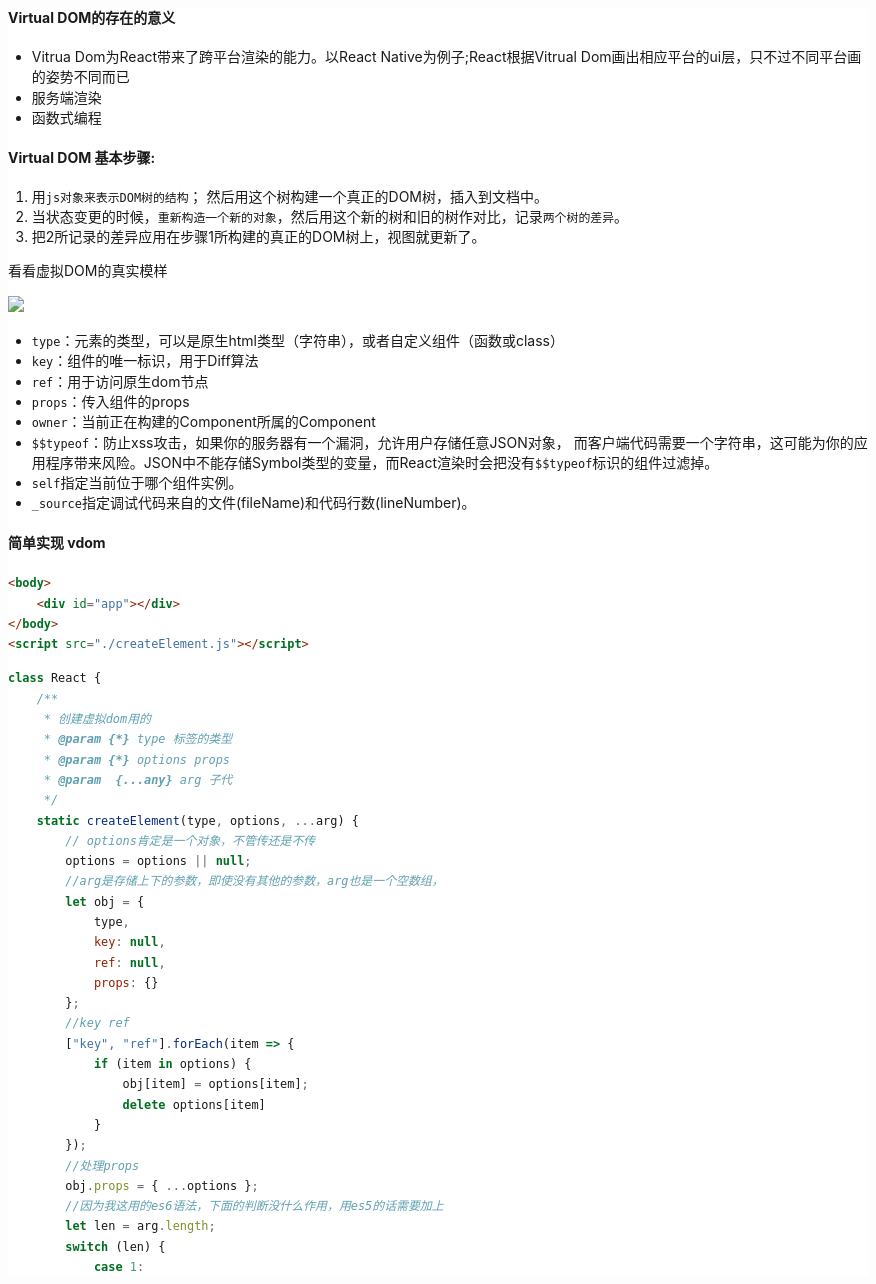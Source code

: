 #### Virtual DOM的存在的意义

- Vitrua Dom为React带来了跨平台渲染的能力。以React Native为例子;React根据Vitrual Dom画出相应平台的ui层，只不过不同平台画的姿势不同而已
- 服务端渲染
- 函数式编程

#### Virtual DOM 基本步骤:

1. 用`js对象来表示DOM树的结构`； 然后用这个树构建一个真正的DOM树，插入到文档中。
1. 当状态变更的时候，`重新构造一个新的对象`，然后用这个新的树和旧的树作对比，记录`两个树的差异`。 
1. 把2所记录的差异应用在步骤1所构建的真正的DOM树上，视图就更新了。

看看虚拟DOM的真实模样

![](https://ae01.alicdn.com/kf/H66008463790e4f8d9feaa1f12800ee9cm.png)

- `type`：元素的类型，可以是原生html类型（字符串），或者自定义组件（函数或class）
- `key`：组件的唯一标识，用于Diff算法
- `ref`：用于访问原生dom节点
- `props`：传入组件的props
- `owner`：当前正在构建的Component所属的Component
- `$$typeof`：防止xss攻击，如果你的服务器有一个漏洞，允许用户存储任意JSON对象， 而客户端代码需要一个字符串，这可能为你的应用程序带来风险。JSON中不能存储Symbol类型的变量，而React渲染时会把没有`$$typeof`标识的组件过滤掉。
- `self`指定当前位于哪个组件实例。
- `_source`指定调试代码来自的文件(fileName)和代码行数(lineNumber)。

#### 简单实现 vdom

```html
<body>
    <div id="app"></div>
</body>
<script src="./createElement.js"></script>
```

```javascript
class React {
    /**
     * 创建虚拟dom用的
     * @param {*} type 标签的类型
     * @param {*} options props
     * @param  {...any} arg 子代
     */
    static createElement(type, options, ...arg) {
        // options肯定是一个对象，不管传还是不传
        options = options || null;
        //arg是存储上下的参数，即使没有其他的参数，arg也是一个空数组，
        let obj = {
            type,
            key: null,
            ref: null,
            props: {}
        };
        //key ref
        ["key", "ref"].forEach(item => {
            if (item in options) {
                obj[item] = options[item];
                delete options[item]
            }
        });
        //处理props
        obj.props = { ...options };
        //因为我这用的es6语法，下面的判断没什么作用，用es5的话需要加上
        let len = arg.length;
        switch (len) {
            case 1:
```